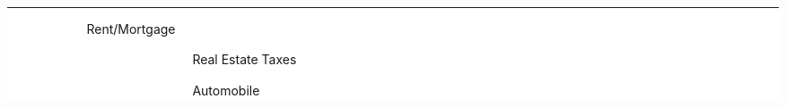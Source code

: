 ____
</font>
<font color="#ffffff" style="visibility:hidden;">
____
</font>
<font color="#ffffff" style="visibility:hidden;">
____
</font>
<font color="#ffffff" style="visibility:hidden;">
____
</font>
Rent/Mortgage
</p>
<p>
<font color="#ffffff" style="visibility:hidden;">
____
</font>
<font color="#ffffff" style="visibility:hidden;">
____
</font>
<font color="#ffffff" style="visibility:hidden;">
____
</font>
<font color="#ffffff" style="visibility:hidden;">
____
</font>
<font color="#ffffff" style="visibility:hidden;">
____
</font>
<font color="#ffffff" style="visibility:hidden;">
____
</font>
<font color="#ffffff" style="visibility:hidden;">
____
</font>
Real Estate Taxes
</p>
<p>
<font color="#ffffff" style="visibility:hidden;">
____
</font>
<font color="#ffffff" style="visibility:hidden;">
____
</font>
<font color="#ffffff" style="visibility:hidden;">
____
</font>
<font color="#ffffff" style="visibility:hidden;">
____
</font>
<font color="#ffffff" style="visibility:hidden;">
____
</font>
<font color="#ffffff" style="visibility:hidden;">
____
</font>
<font color="#ffffff" style="visibility:hidden;">
____
</font>
Automobile